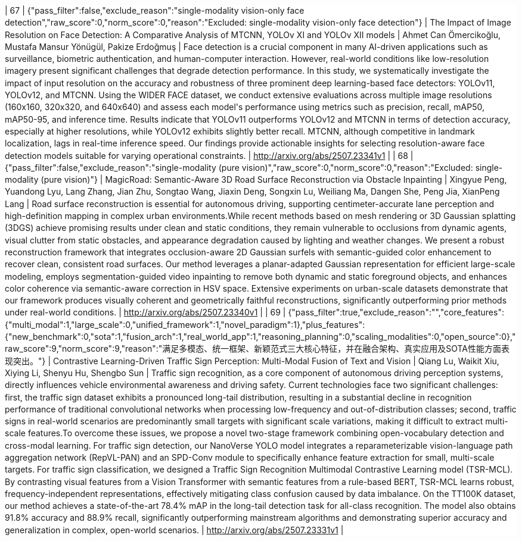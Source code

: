 |    67 | {"pass_filter":false,"exclude_reason":"single-modality vision-only face detection","raw_score":0,"norm_score":0,"reason":"Excluded: single-modality vision-only face detection"} | The Impact of Image Resolution on Face Detection: A Comparative Analysis   of MTCNN, YOLOv XI and YOLOv XII models | Ahmet Can Ömercikoğlu, Mustafa Mansur Yönügül, Pakize Erdoğmuş | Face detection is a crucial component in many AI-driven applications such as surveillance, biometric authentication, and human-computer interaction. However, real-world conditions like low-resolution imagery present significant challenges that degrade detection performance. In this study, we systematically investigate the impact of input resolution on the accuracy and robustness of three prominent deep learning-based face detectors: YOLOv11, YOLOv12, and MTCNN. Using the WIDER FACE dataset, we conduct extensive evaluations across multiple image resolutions (160x160, 320x320, and 640x640) and assess each model's performance using metrics such as precision, recall, mAP50, mAP50-95, and inference time. Results indicate that YOLOv11 outperforms YOLOv12 and MTCNN in terms of detection accuracy, especially at higher resolutions, while YOLOv12 exhibits slightly better recall. MTCNN, although competitive in landmark localization, lags in real-time inference speed. Our findings provide actionable insights for selecting resolution-aware face detection models suitable for varying operational constraints. | http://arxiv.org/abs/2507.23341v1 |
|    68 | {"pass_filter":false,"exclude_reason":"single-modality (pure vision)","raw_score":0,"norm_score":0,"reason":"Excluded: single-modality (pure vision)"} | MagicRoad: Semantic-Aware 3D Road Surface Reconstruction via Obstacle   Inpainting | Xingyue Peng, Yuandong Lyu, Lang Zhang, Jian Zhu, Songtao Wang, Jiaxin Deng, Songxin Lu, Weiliang Ma, Dangen She, Peng Jia, XianPeng Lang | Road surface reconstruction is essential for autonomous driving, supporting centimeter-accurate lane perception and high-definition mapping in complex urban environments.While recent methods based on mesh rendering or 3D Gaussian splatting (3DGS) achieve promising results under clean and static conditions, they remain vulnerable to occlusions from dynamic agents, visual clutter from static obstacles, and appearance degradation caused by lighting and weather changes. We present a robust reconstruction framework that integrates occlusion-aware 2D Gaussian surfels with semantic-guided color enhancement to recover clean, consistent road surfaces. Our method leverages a planar-adapted Gaussian representation for efficient large-scale modeling, employs segmentation-guided video inpainting to remove both dynamic and static foreground objects, and enhances color coherence via semantic-aware correction in HSV space. Extensive experiments on urban-scale datasets demonstrate that our framework produces visually coherent and geometrically faithful reconstructions, significantly outperforming prior methods under real-world conditions. | http://arxiv.org/abs/2507.23340v1 |
|    69 | {"pass_filter":true,"exclude_reason":"","core_features":{"multi_modal":1,"large_scale":0,"unified_framework":1,"novel_paradigm":1},"plus_features":{"new_benchmark":0,"sota":1,"fusion_arch":1,"real_world_app":1,"reasoning_planning":0,"scaling_modalities":0,"open_source":0},"raw_score":9,"norm_score":9,"reason":"满足多模态、统一框架、新颖范式三大核心特征，并在融合架构、真实应用及SOTA性能方面表现突出。"} | Contrastive Learning-Driven Traffic Sign Perception: Multi-Modal Fusion   of Text and Vision | Qiang Lu, Waikit Xiu, Xiying Li, Shenyu Hu, Shengbo Sun | Traffic sign recognition, as a core component of autonomous driving perception systems, directly influences vehicle environmental awareness and driving safety. Current technologies face two significant challenges: first, the traffic sign dataset exhibits a pronounced long-tail distribution, resulting in a substantial decline in recognition performance of traditional convolutional networks when processing low-frequency and out-of-distribution classes; second, traffic signs in real-world scenarios are predominantly small targets with significant scale variations, making it difficult to extract multi-scale features.To overcome these issues, we propose a novel two-stage framework combining open-vocabulary detection and cross-modal learning. For traffic sign detection, our NanoVerse YOLO model integrates a reparameterizable vision-language path aggregation network (RepVL-PAN) and an SPD-Conv module to specifically enhance feature extraction for small, multi-scale targets. For traffic sign classification, we designed a Traffic Sign Recognition Multimodal Contrastive Learning model (TSR-MCL). By contrasting visual features from a Vision Transformer with semantic features from a rule-based BERT, TSR-MCL learns robust, frequency-independent representations, effectively mitigating class confusion caused by data imbalance. On the TT100K dataset, our method achieves a state-of-the-art 78.4% mAP in the long-tail detection task for all-class recognition. The model also obtains 91.8% accuracy and 88.9% recall, significantly outperforming mainstream algorithms and demonstrating superior accuracy and generalization in complex, open-world scenarios. | http://arxiv.org/abs/2507.23331v1 |